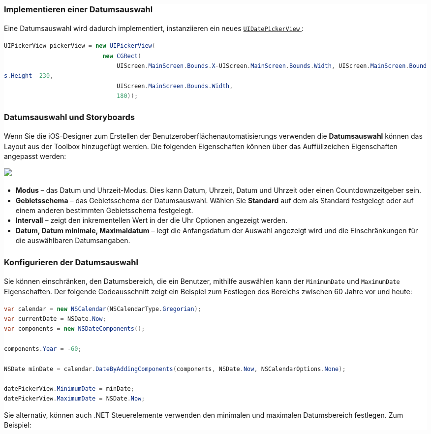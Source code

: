 ### <a name="implementing-a-date-picker"></a>Implementieren einer Datumsauswahl

Eine Datumsauswahl wird dadurch implementiert, instanziieren ein neues [ `UIDatePickerView` ](https://developer.xamarin.com/api/type/UIKit.UIDatePicker/):

```csharp
UIPickerView pickerView = new UIPickerView(
                            new CGRect(
                                UIScreen.MainScreen.Bounds.X-UIScreen.MainScreen.Bounds.Width, UIScreen.MainScreen.Bounds.Height -230, 
                                UIScreen.MainScreen.Bounds.Width, 
                                180));
```


### <a name="date-pickers-and-storyboards"></a>Datumsauswahl und Storyboards

Wenn Sie die iOS-Designer zum Erstellen der Benutzeroberflächenautomatisierungs verwenden die **Datumsauswahl** können das Layout aus der Toolbox hinzugefügt werden. Die folgenden Eigenschaften können über das Auffüllzeichen Eigenschaften angepasst werden:

![](picker-images/image2.png)

* **Modus** – das Datum und Uhrzeit-Modus. Dies kann Datum, Uhrzeit, Datum und Uhrzeit oder einen Countdownzeitgeber sein. 
* **Gebietsschema** – das Gebietsschema der Datumsauswahl. Wählen Sie **Standard** auf dem als Standard festgelegt oder auf einem anderen bestimmten Gebietsschema festgelegt.
* **Intervall** – zeigt den inkrementellen Wert in der die Uhr Optionen angezeigt werden.
* **Datum, Datum minimale, Maximaldatum** – legt die Anfangsdatum der Auswahl angezeigt wird und die Einschränkungen für die auswählbaren Datumsangaben.

### <a name="configuring-the-datepicker"></a>Konfigurieren der Datumsauswahl

Sie können einschränken, den Datumsbereich, die ein Benutzer, mithilfe auswählen kann der `MinimumDate` und `MaximumDate` Eigenschaften. Der folgende Codeausschnitt zeigt ein Beispiel zum Festlegen des Bereichs zwischen 60 Jahre vor und heute:

```csharp
var calendar = new NSCalendar(NSCalendarType.Gregorian);
var currentDate = NSDate.Now;
var components = new NSDateComponents();

components.Year = -60;

NSDate minDate = calendar.DateByAddingComponents(components, NSDate.Now, NSCalendarOptions.None);

datePickerView.MinimumDate = minDate;
datePickerView.MaximumDate = NSDate.Now;
```

Sie alternativ, können auch .NET Steuerelemente verwenden den minimalen und maximalen Datumsbereich festlegen. Zum Beispiel:
